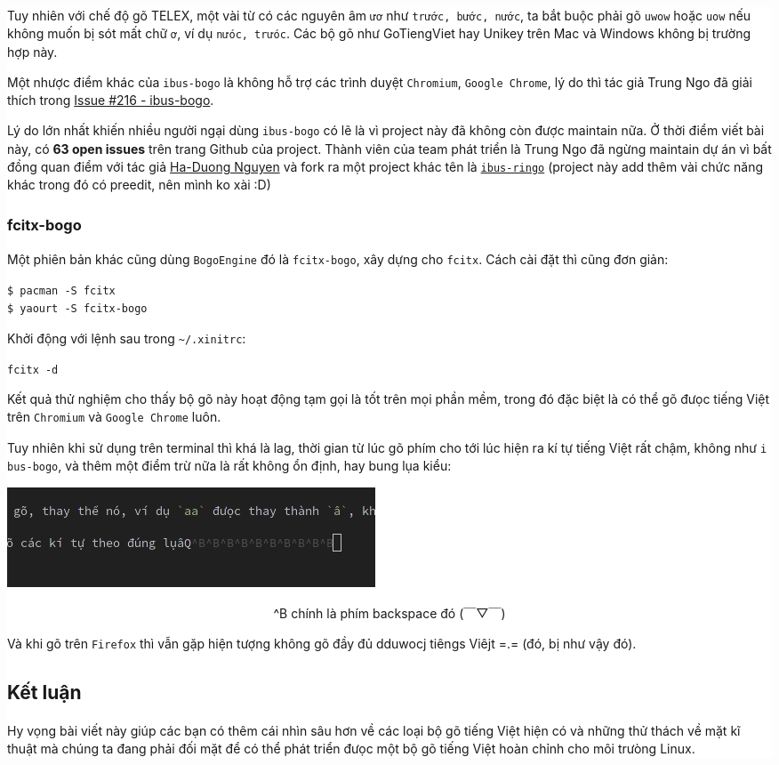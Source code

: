 Tuy nhiên với chế độ gõ TELEX, một vài từ có các nguyên âm `ươ` như `trước, bước, nước`, ta bắt buộc phải gõ `uwow` hoặc `uow` nếu không muốn bị sót mất chữ `ơ`, ví dụ `nưóc, trưóc`. Các bộ gõ như GoTiengViet hay Unikey trên Mac và Windows không bị trường hợp này.

Một nhược điểm khác của `ibus-bogo` là không hỗ trợ các trình duyệt `Chromium`, `Google Chrome`, lý do thì tác giả Trung Ngo đã giải thích trong [Issue #216 - ibus-bogo](https://github.com/BoGoEngine/ibus-bogo/issues/216).

Lý do lớn nhất khiến nhiều người ngại dùng `ibus-bogo` có lẽ là vì project này đã không còn được maintain nữa. Ở thời điểm viết bài này, có **63 open issues** trên trang Github của project. Thành viên của team phát triển là Trung Ngo đã ngừng maintain dự án vì bất đồng quan điểm với tác giả [Ha-Duong Nguyen](https://github.com/cmpitg) và fork ra một project khác tên là [`ibus-ringo`](https://github.com/NgoHuy/ibus-ringo) (project này add thêm vài chức năng khác trong đó có preedit, nên mình ko xài :D)

### fcitx-bogo

Một phiên bản khác cũng dùng `BogoEngine` đó là `fcitx-bogo`, xây dựng cho `fcitx`. Cách cài đặt thì cũng đơn giản:

```
$ pacman -S fcitx
$ yaourt -S fcitx-bogo
```

Khởi động với lệnh sau trong `~/.xinitrc`:

```
fcitx -d
```

Kết quả thử nghiệm cho thấy bộ gõ này hoạt động tạm gọi là tốt trên mọi phần mềm, trong đó đặc biệt là có thể gõ đưọc tiếng Việt trên `Chromium` và `Google Chrome` luôn.

Tuy nhiên khi sử dụng trên terminal thì khá là lag, thời gian từ lúc gõ phím cho tới lúc hiện ra kí tự tiếng Việt rất chậm, không như `ibus-bogo`, và thêm một điểm trừ nữa là rất không ổn định, hay bung lụa kiểu:

![](img/fcitx-bogo-bung-lua.png)

<div class="copyright" style="text-align: center">^B chính là phím backspace đó (￣▽￣)</div>

Và khi gõ trên `Firefox` thì vẫn gặp hiện tượng không gõ đầy đủ dduwocj tiêngs Viêjt =.= (đó, bị như vậy đó).

## Kết luận

Hy vọng bài viết này giúp các bạn có thêm cái nhìn sâu hơn về các loại bộ gõ tiếng Việt hiện có và những thử thách về mặt kĩ thuật mà chúng ta đang phải đối mặt để có thể phát triển đưọc một bộ gõ tiếng Việt hoàn chỉnh cho môi trưòng Linux. 
